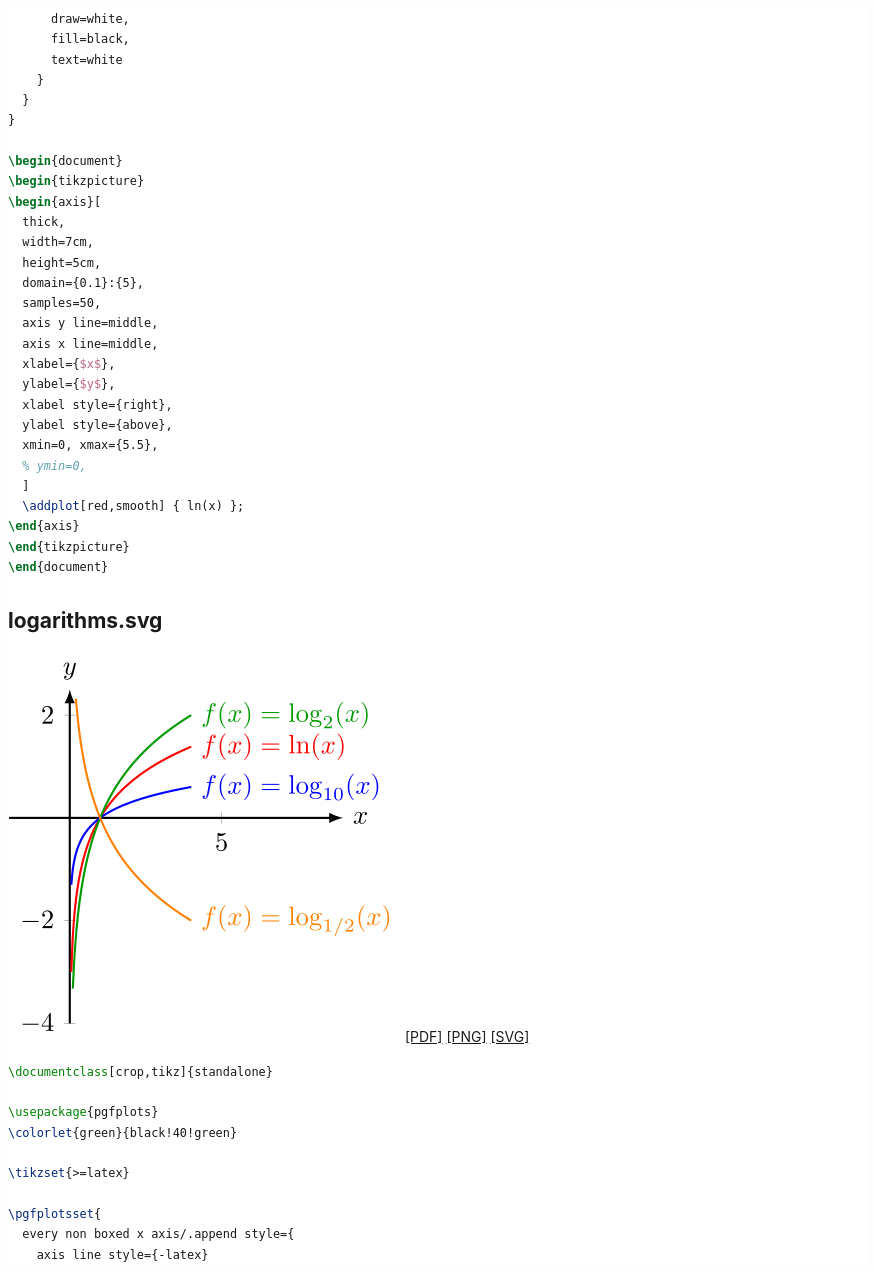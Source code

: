 ~~~.tex
      draw=white,
      fill=black,
      text=white
    }
  }
}

\begin{document}
\begin{tikzpicture}
\begin{axis}[
  thick,
  width=7cm,
  height=5cm,
  domain={0.1}:{5},
  samples=50,
  axis y line=middle,
  axis x line=middle,
  xlabel={$x$},
  ylabel={$y$},
  xlabel style={right},
  ylabel style={above},
  xmin=0, xmax={5.5},
  % ymin=0,
  ]
  \addplot[red,smooth] { ln(x) };
\end{axis}
\end{tikzpicture}
\end{document}
~~~
## logarithms.svg
[![logarithms.svg](mathematics/logarithms/logarithms.svg "logarithms.svg")](mathematics/logarithms/logarithms.svg) [[PDF]](mathematics/logarithms/logarithms.pdf) [[PNG]](mathematics/logarithms/logarithms.png) [[SVG]](mathematics/logarithms/logarithms.svg)
~~~.tex
\documentclass[crop,tikz]{standalone}

\usepackage{pgfplots}
\colorlet{green}{black!40!green}

\tikzset{>=latex}

\pgfplotsset{
  every non boxed x axis/.append style={
    axis line style={-latex}
~~~